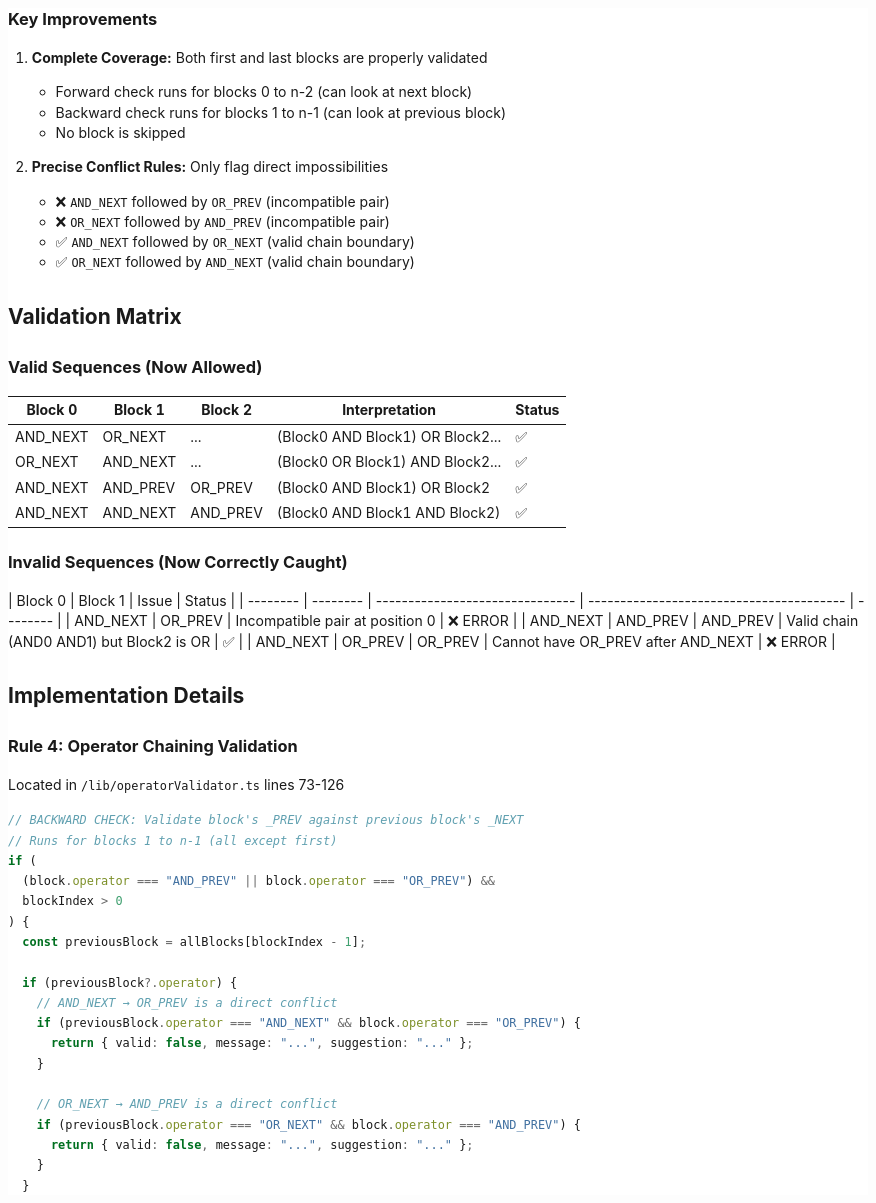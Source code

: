 ### Key Improvements

1. **Complete Coverage:** Both first and last blocks are properly validated

   - Forward check runs for blocks 0 to n-2 (can look at next block)
   - Backward check runs for blocks 1 to n-1 (can look at previous block)
   - No block is skipped

2. **Precise Conflict Rules:** Only flag direct impossibilities
   - ❌ `AND_NEXT` followed by `OR_PREV` (incompatible pair)
   - ❌ `OR_NEXT` followed by `AND_PREV` (incompatible pair)
   - ✅ `AND_NEXT` followed by `OR_NEXT` (valid chain boundary)
   - ✅ `OR_NEXT` followed by `AND_NEXT` (valid chain boundary)

## Validation Matrix

### Valid Sequences (Now Allowed)

| Block 0  | Block 1  | Block 2  | Interpretation                   | Status |
| -------- | -------- | -------- | -------------------------------- | ------ |
| AND_NEXT | OR_NEXT  | ...      | (Block0 AND Block1) OR Block2... | ✅     |
| OR_NEXT  | AND_NEXT | ...      | (Block0 OR Block1) AND Block2... | ✅     |
| AND_NEXT | AND_PREV | OR_PREV  | (Block0 AND Block1) OR Block2    | ✅     |
| AND_NEXT | AND_NEXT | AND_PREV | (Block0 AND Block1 AND Block2)   | ✅     |

### Invalid Sequences (Now Correctly Caught)

| Block 0  | Block 1  | Issue                           | Status                                   |
| -------- | -------- | ------------------------------- | ---------------------------------------- | -------- |
| AND_NEXT | OR_PREV  | Incompatible pair at position 0 | ❌ ERROR                                 |
| AND_NEXT | AND_PREV | AND_PREV                        | Valid chain (AND0 AND1) but Block2 is OR | ✅       |
| AND_NEXT | OR_PREV  | OR_PREV                         | Cannot have OR_PREV after AND_NEXT       | ❌ ERROR |

## Implementation Details

### Rule 4: Operator Chaining Validation

Located in `/lib/operatorValidator.ts` lines 73-126

```typescript
// BACKWARD CHECK: Validate block's _PREV against previous block's _NEXT
// Runs for blocks 1 to n-1 (all except first)
if (
  (block.operator === "AND_PREV" || block.operator === "OR_PREV") &&
  blockIndex > 0
) {
  const previousBlock = allBlocks[blockIndex - 1];

  if (previousBlock?.operator) {
    // AND_NEXT → OR_PREV is a direct conflict
    if (previousBlock.operator === "AND_NEXT" && block.operator === "OR_PREV") {
      return { valid: false, message: "...", suggestion: "..." };
    }

    // OR_NEXT → AND_PREV is a direct conflict
    if (previousBlock.operator === "OR_NEXT" && block.operator === "AND_PREV") {
      return { valid: false, message: "...", suggestion: "..." };
    }
  }
```